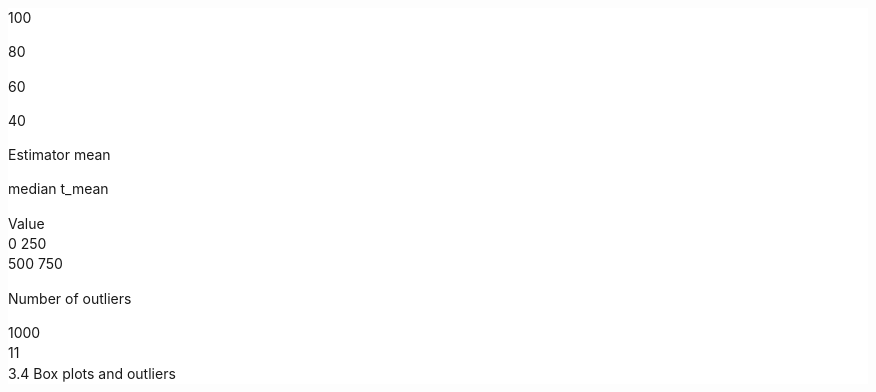 </div>
</div>
<div class="layoutArea">
<div class="column">
100

80

60

40

</div>
<div class="column">
Estimator mean

median t_mean

</div>
</div>
<div class="section">
<div class="layoutArea">
<div class="column">
Value

</div>
</div>
</div>
<div class="layoutArea">
<div class="column">
0 250

</div>
<div class="column">
500 750

Number of outliers

</div>
<div class="column">
1000

</div>
</div>
<div class="layoutArea">
<div class="column">
11

</div>
</div>
</div>
<div class="page" title="Page 12">
<div class="section">
<div class="layoutArea">
<div class="column">
3.4 Box plots and outliers
